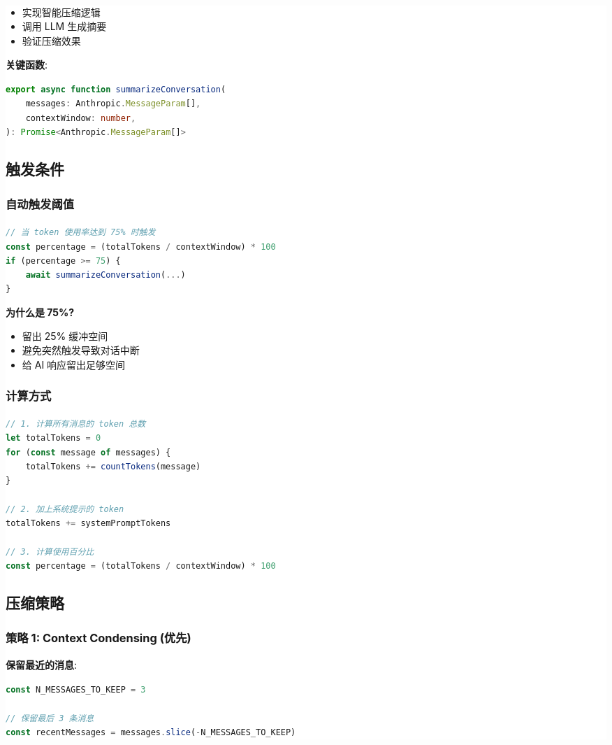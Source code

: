 - 实现智能压缩逻辑
- 调用 LLM 生成摘要
- 验证压缩效果

**关键函数**:

```typescript
export async function summarizeConversation(
	messages: Anthropic.MessageParam[],
	contextWindow: number,
): Promise<Anthropic.MessageParam[]>
```

## 触发条件

### 自动触发阈值

```typescript
// 当 token 使用率达到 75% 时触发
const percentage = (totalTokens / contextWindow) * 100
if (percentage >= 75) {
    await summarizeConversation(...)
}
```

**为什么是 75%?**

- 留出 25% 缓冲空间
- 避免突然触发导致对话中断
- 给 AI 响应留出足够空间

### 计算方式

```typescript
// 1. 计算所有消息的 token 总数
let totalTokens = 0
for (const message of messages) {
	totalTokens += countTokens(message)
}

// 2. 加上系统提示的 token
totalTokens += systemPromptTokens

// 3. 计算使用百分比
const percentage = (totalTokens / contextWindow) * 100
```

## 压缩策略

### 策略 1: Context Condensing (优先)

**保留最近的消息**:

```typescript
const N_MESSAGES_TO_KEEP = 3

// 保留最后 3 条消息
const recentMessages = messages.slice(-N_MESSAGES_TO_KEEP)
```
